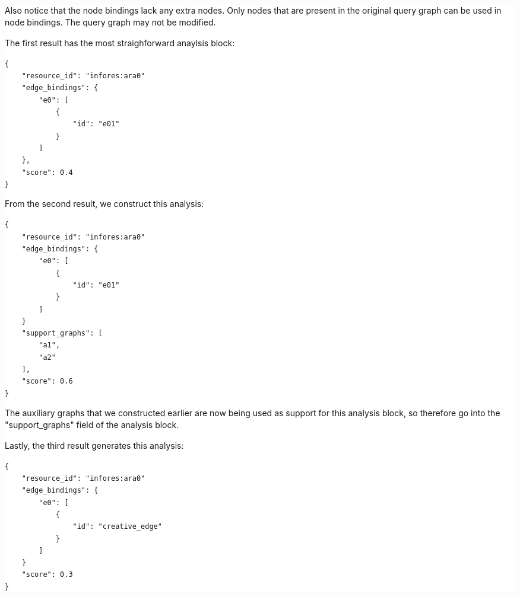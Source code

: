 Also notice that the node bindings lack any extra nodes. Only nodes that are present in the original query graph can be used in node bindings. The query graph may not be modified.

The first result has the most straighforward anaylsis block:

```
{
    "resource_id": "infores:ara0"
    "edge_bindings": {
        "e0": [
            {
                "id": "e01"
            }
        ]
    },
    "score": 0.4
}
```

From the second result, we construct this analysis:

```
{
    "resource_id": "infores:ara0"
    "edge_bindings": {
        "e0": [
            {
                "id": "e01"
            }
        ]
    }
    "support_graphs": [
        "a1",
        "a2"
    ],
    "score": 0.6
}
```

The auxiliary graphs that we constructed earlier are now being used as support for this analysis block, so therefore go into the "support_graphs" field of the analysis block.

Lastly, the third result generates this analysis:

```
{
    "resource_id": "infores:ara0"
    "edge_bindings": {
        "e0": [
            {
                "id": "creative_edge"
            }
        ]
    }
    "score": 0.3
}
```
